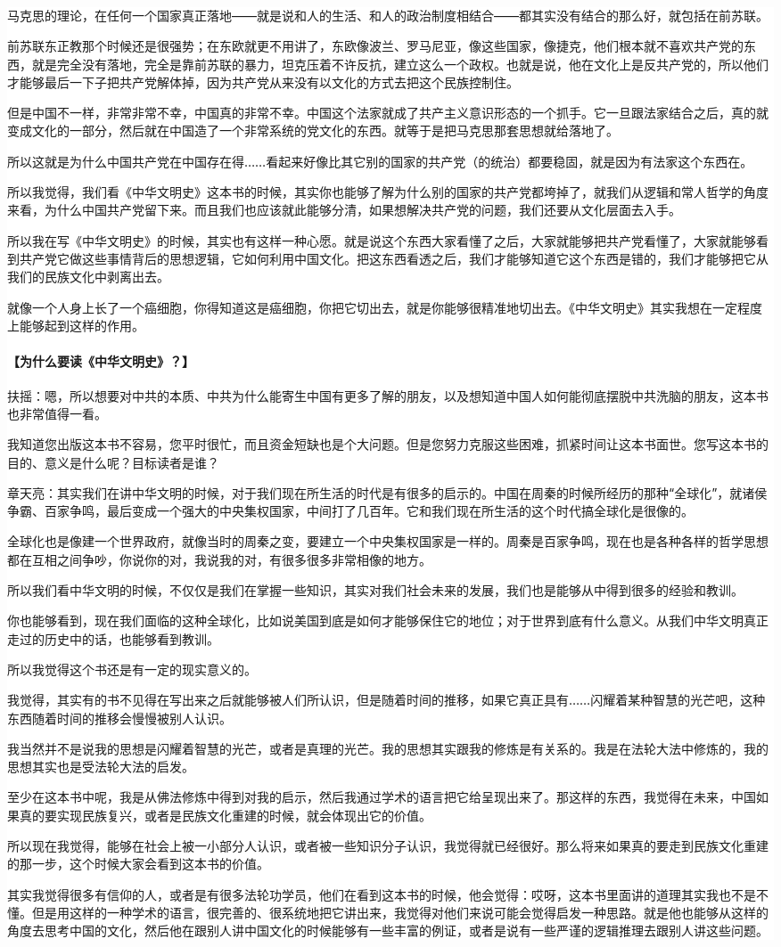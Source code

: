   马克思的理论，在任何一个国家真正落地——就是说和人的生活、和人的政治制度相结合——都其实没有结合的那么好，就包括在前苏联。
 </p>
 <p>
  前苏联东正教那个时候还是很强势；在东欧就更不用讲了，东欧像波兰、罗马尼亚，像这些国家，像捷克，他们根本就不喜欢共产党的东西，就是完全没有落地，完全是靠前苏联的暴力，坦克压着不许反抗，建立这么一个政权。也就是说，他在文化上是反共产党的，所以他们才能够最后一下子把共产党解体掉，因为共产党从来没有以文化的方式去把这个民族控制住。
 </p>
 <p>
  但是中国不一样，非常非常不幸，中国真的非常不幸。中国这个法家就成了共产主义意识形态的一个抓手。它一旦跟法家结合之后，真的就变成文化的一部分，然后就在中国造了一个非常系统的党文化的东西。就等于是把马克思那套思想就给落地了。
 </p>
 <p>
  所以这就是为什么中国共产党在中国存在得……看起来好像比其它别的国家的共产党（的统治）都要稳固，就是因为有法家这个东西在。
 </p>
 <p>
  所以我觉得，我们看《中华文明史》这本书的时候，其实你也能够了解为什么别的国家的共产党都垮掉了，就我们从逻辑和常人哲学的角度来看，为什么中国共产党留下来。而且我们也应该就此能够分清，如果想解决共产党的问题，我们还要从文化层面去入手。
 </p>
 <p>
  所以我在写《中华文明史》的时候，其实也有这样一种心愿。就是说这个东西大家看懂了之后，大家就能够把共产党看懂了，大家就能够看到共产党它做这些事情背后的思想逻辑，它如何利用中国文化。把这东西看透之后，我们才能够知道它这个东西是错的，我们才能够把它从我们的民族文化中剥离出去。
 </p>
 <p>
  就像一个人身上长了一个癌细胞，你得知道这是癌细胞，你把它切出去，就是你能够很精准地切出去。《中华文明史》其实我想在一定程度上能够起到这样的作用。
 </p>
 <h4>
  【为什么要读《中华文明史》？】
 </h4>
 <p>
  扶摇：嗯，所以想要对中共的本质、中共为什么能寄生中国有更多了解的朋友，以及想知道中国人如何能彻底摆脱中共洗脑的朋友，这本书也非常值得一看。
 </p>
 <p>
  我知道您出版这本书不容易，您平时很忙，而且资金短缺也是个大问题。但是您努力克服这些困难，抓紧时间让这本书面世。您写这本书的目的、意义是什么呢？目标读者是谁？
 </p>
 <p>
  章天亮：其实我们在讲中华文明的时候，对于我们现在所生活的时代是有很多的启示的。中国在周秦的时候所经历的那种“全球化”，就诸侯争霸、百家争鸣，最后变成一个强大的中央集权国家，中间打了几百年。它和我们现在所生活的这个时代搞全球化是很像的。
 </p>
 <p>
  全球化也是像建一个世界政府，就像当时的周秦之变，要建立一个中央集权国家是一样的。周秦是百家争鸣，现在也是各种各样的哲学思想都在互相之间争吵，你说你的对，我说我的对，有很多很多非常相像的地方。
 </p>
 <p>
  所以我们看中华文明的时候，不仅仅是我们在掌握一些知识，其实对我们社会未来的发展，我们也是能够从中得到很多的经验和教训。
 </p>
 <p>
  你也能够看到，现在我们面临的这种全球化，比如说美国到底是如何才能够保住它的地位；对于世界到底有什么意义。从我们中华文明真正走过的历史中的话，也能够看到教训。
 </p>
 <p>
  所以我觉得这个书还是有一定的现实意义的。
 </p>
 <p>
  我觉得，其实有的书不见得在写出来之后就能够被人们所认识，但是随着时间的推移，如果它真正具有……闪耀着某种智慧的光芒吧，这种东西随着时间的推移会慢慢被别人认识。
 </p>
 <p>
  我当然并不是说我的思想是闪耀着智慧的光芒，或者是真理的光芒。我的思想其实跟我的修炼是有关系的。我是在法轮大法中修炼的，我的思想其实也是受法轮大法的启发。
 </p>
 <p>
  至少在这本书中呢，我是从佛法修炼中得到对我的启示，然后我通过学术的语言把它给呈现出来了。那这样的东西，我觉得在未来，中国如果真的要实现民族复兴，或者是民族文化重建的时候，就会体现出它的价值。
 </p>
 <p>
  所以现在我觉得，能够在社会上被一小部分人认识，或者被一些知识分子认识，我觉得就已经很好。那么将来如果真的要走到民族文化重建的那一步，这个时候大家会看到这本书的价值。
 </p>
 <p>
  其实我觉得很多有信仰的人，或者是有很多法轮功学员，他们在看到这本书的时候，他会觉得：哎呀，这本书里面讲的道理其实我也不是不懂。但是用这样的一种学术的语言，很完善的、很系统地把它讲出来，我觉得对他们来说可能会觉得启发一种思路。就是他也能够从这样的角度去思考中国的文化，然后他在跟别人讲中国文化的时候能够有一些丰富的例证，或者是说有一些严谨的逻辑推理去跟别人讲这些问题。